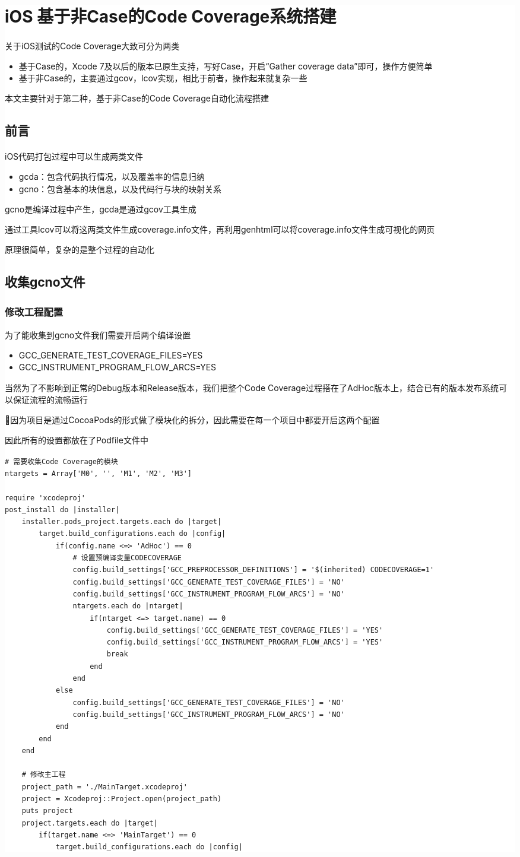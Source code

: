 # iOS 基于非Case的Code Coverage系统搭建
关于iOS测试的Code Coverage大致可分为两类
* 基于Case的，Xcode 7及以后的版本已原生支持，写好Case，开启“Gather coverage data”即可，操作方便简单
* 基于非Case的，主要通过gcov，lcov实现，相比于前者，操作起来就复杂一些

本文主要针对于第二种，基于非Case的Code Coverage自动化流程搭建

## 前言
iOS代码打包过程中可以生成两类文件
* gcda：包含代码执行情况，以及覆盖率的信息归纳
* gcno：包含基本的块信息，以及代码行与块的映射关系

gcno是编译过程中产生，gcda是通过gcov工具生成

通过工具lcov可以将这两类文件生成coverage.info文件，再利用genhtml可以将coverage.info文件生成可视化的网页

原理很简单，复杂的是整个过程的自动化
## 收集gcno文件
### 修改工程配置
为了能收集到gcno文件我们需要开启两个编译设置
* GCC_GENERATE_TEST_COVERAGE_FILES=YES
* GCC_INSTRUMENT_PROGRAM_FLOW_ARCS=YES

当然为了不影响到正常的Debug版本和Release版本，我们把整个Code Coverage过程搭在了AdHoc版本上，结合已有的版本发布系统可以保证流程的流畅运行

因为项目是通过CocoaPods的形式做了模块化的拆分，因此需要在每一个项目中都要开启这两个配置

因此所有的设置都放在了Podfile文件中
```
# 需要收集Code Coverage的模块
ntargets = Array['M0', '', 'M1', 'M2', 'M3']

require 'xcodeproj'
post_install do |installer|
    installer.pods_project.targets.each do |target|
        target.build_configurations.each do |config|
            if(config.name <=> 'AdHoc') == 0
                # 设置预编译变量CODECOVERAGE
                config.build_settings['GCC_PREPROCESSOR_DEFINITIONS'] = '$(inherited) CODECOVERAGE=1'
                config.build_settings['GCC_GENERATE_TEST_COVERAGE_FILES'] = 'NO'
                config.build_settings['GCC_INSTRUMENT_PROGRAM_FLOW_ARCS'] = 'NO'
                ntargets.each do |ntarget|
                    if(ntarget <=> target.name) == 0
                        config.build_settings['GCC_GENERATE_TEST_COVERAGE_FILES'] = 'YES'
                        config.build_settings['GCC_INSTRUMENT_PROGRAM_FLOW_ARCS'] = 'YES'
                        break
                    end
                end
            else
                config.build_settings['GCC_GENERATE_TEST_COVERAGE_FILES'] = 'NO'
                config.build_settings['GCC_INSTRUMENT_PROGRAM_FLOW_ARCS'] = 'NO'
            end
        end
    end

    # 修改主工程
    project_path = './MainTarget.xcodeproj'
    project = Xcodeproj::Project.open(project_path)
    puts project
    project.targets.each do |target|
        if(target.name <=> 'MainTarget') == 0
            target.build_configurations.each do |config|
```